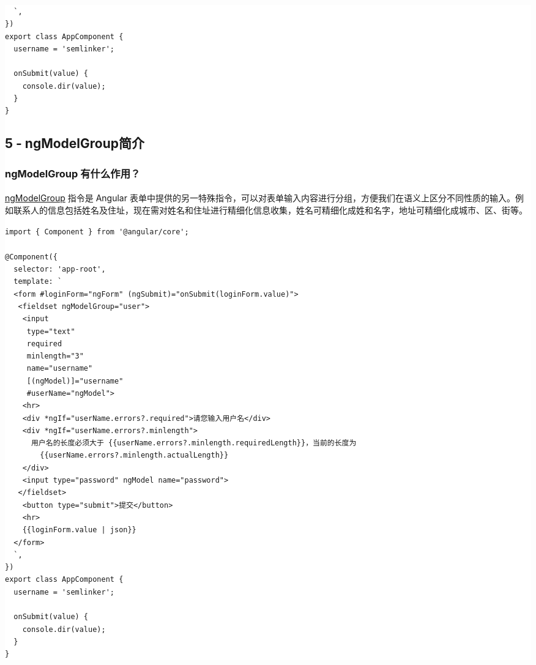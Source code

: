 ```
  `,
})
export class AppComponent {
  username = 'semlinker';

  onSubmit(value) {
    console.dir(value);
  }
}

```

## 5 - ngModelGroup简介

### ngModelGroup 有什么作用？

[ngModelGroup](https://link.jianshu.com?t=https://angular.io/docs/ts/latest/api/forms/index/NgModelGroup-directive.html) 指令是 Angular 表单中提供的另一特殊指令，可以对表单输入内容进行分组，方便我们在语义上区分不同性质的输入。例如联系人的信息包括姓名及住址，现在需对姓名和住址进行精细化信息收集，姓名可精细化成姓和名字，地址可精细化成城市、区、街等。

```
import { Component } from '@angular/core';

@Component({
  selector: 'app-root',
  template: `
  <form #loginForm="ngForm" (ngSubmit)="onSubmit(loginForm.value)">
   <fieldset ngModelGroup="user">
    <input 
     type="text" 
     required
     minlength="3"
     name="username"
     [(ngModel)]="username"
     #userName="ngModel">
    <hr>
    <div *ngIf="userName.errors?.required">请您输入用户名</div>
    <div *ngIf="userName.errors?.minlength">
      用户名的长度必须大于 {{userName.errors?.minlength.requiredLength}}，当前的长度为
        {{userName.errors?.minlength.actualLength}}
    </div>
    <input type="password" ngModel name="password">
   </fieldset>
    <button type="submit">提交</button>
    <hr>
    {{loginForm.value | json}}
  </form>
  `,
})
export class AppComponent {
  username = 'semlinker';

  onSubmit(value) {
    console.dir(value);
  }
}

```
